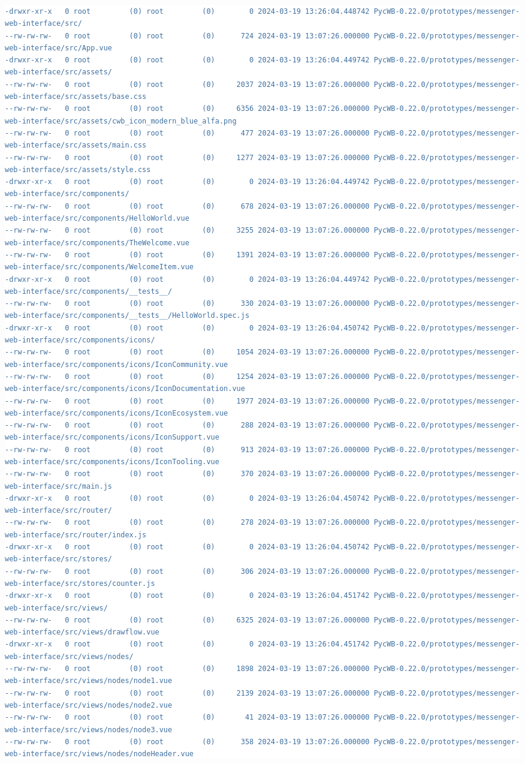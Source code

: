 ```diff
-drwxr-xr-x   0 root         (0) root         (0)        0 2024-03-19 13:26:04.448742 PycWB-0.22.0/prototypes/messenger-web-interface/src/
--rw-rw-rw-   0 root         (0) root         (0)      724 2024-03-19 13:07:26.000000 PycWB-0.22.0/prototypes/messenger-web-interface/src/App.vue
-drwxr-xr-x   0 root         (0) root         (0)        0 2024-03-19 13:26:04.449742 PycWB-0.22.0/prototypes/messenger-web-interface/src/assets/
--rw-rw-rw-   0 root         (0) root         (0)     2037 2024-03-19 13:07:26.000000 PycWB-0.22.0/prototypes/messenger-web-interface/src/assets/base.css
--rw-rw-rw-   0 root         (0) root         (0)     6356 2024-03-19 13:07:26.000000 PycWB-0.22.0/prototypes/messenger-web-interface/src/assets/cwb_icon_modern_blue_alfa.png
--rw-rw-rw-   0 root         (0) root         (0)      477 2024-03-19 13:07:26.000000 PycWB-0.22.0/prototypes/messenger-web-interface/src/assets/main.css
--rw-rw-rw-   0 root         (0) root         (0)     1277 2024-03-19 13:07:26.000000 PycWB-0.22.0/prototypes/messenger-web-interface/src/assets/style.css
-drwxr-xr-x   0 root         (0) root         (0)        0 2024-03-19 13:26:04.449742 PycWB-0.22.0/prototypes/messenger-web-interface/src/components/
--rw-rw-rw-   0 root         (0) root         (0)      678 2024-03-19 13:07:26.000000 PycWB-0.22.0/prototypes/messenger-web-interface/src/components/HelloWorld.vue
--rw-rw-rw-   0 root         (0) root         (0)     3255 2024-03-19 13:07:26.000000 PycWB-0.22.0/prototypes/messenger-web-interface/src/components/TheWelcome.vue
--rw-rw-rw-   0 root         (0) root         (0)     1391 2024-03-19 13:07:26.000000 PycWB-0.22.0/prototypes/messenger-web-interface/src/components/WelcomeItem.vue
-drwxr-xr-x   0 root         (0) root         (0)        0 2024-03-19 13:26:04.449742 PycWB-0.22.0/prototypes/messenger-web-interface/src/components/__tests__/
--rw-rw-rw-   0 root         (0) root         (0)      330 2024-03-19 13:07:26.000000 PycWB-0.22.0/prototypes/messenger-web-interface/src/components/__tests__/HelloWorld.spec.js
-drwxr-xr-x   0 root         (0) root         (0)        0 2024-03-19 13:26:04.450742 PycWB-0.22.0/prototypes/messenger-web-interface/src/components/icons/
--rw-rw-rw-   0 root         (0) root         (0)     1054 2024-03-19 13:07:26.000000 PycWB-0.22.0/prototypes/messenger-web-interface/src/components/icons/IconCommunity.vue
--rw-rw-rw-   0 root         (0) root         (0)     1254 2024-03-19 13:07:26.000000 PycWB-0.22.0/prototypes/messenger-web-interface/src/components/icons/IconDocumentation.vue
--rw-rw-rw-   0 root         (0) root         (0)     1977 2024-03-19 13:07:26.000000 PycWB-0.22.0/prototypes/messenger-web-interface/src/components/icons/IconEcosystem.vue
--rw-rw-rw-   0 root         (0) root         (0)      288 2024-03-19 13:07:26.000000 PycWB-0.22.0/prototypes/messenger-web-interface/src/components/icons/IconSupport.vue
--rw-rw-rw-   0 root         (0) root         (0)      913 2024-03-19 13:07:26.000000 PycWB-0.22.0/prototypes/messenger-web-interface/src/components/icons/IconTooling.vue
--rw-rw-rw-   0 root         (0) root         (0)      370 2024-03-19 13:07:26.000000 PycWB-0.22.0/prototypes/messenger-web-interface/src/main.js
-drwxr-xr-x   0 root         (0) root         (0)        0 2024-03-19 13:26:04.450742 PycWB-0.22.0/prototypes/messenger-web-interface/src/router/
--rw-rw-rw-   0 root         (0) root         (0)      278 2024-03-19 13:07:26.000000 PycWB-0.22.0/prototypes/messenger-web-interface/src/router/index.js
-drwxr-xr-x   0 root         (0) root         (0)        0 2024-03-19 13:26:04.450742 PycWB-0.22.0/prototypes/messenger-web-interface/src/stores/
--rw-rw-rw-   0 root         (0) root         (0)      306 2024-03-19 13:07:26.000000 PycWB-0.22.0/prototypes/messenger-web-interface/src/stores/counter.js
-drwxr-xr-x   0 root         (0) root         (0)        0 2024-03-19 13:26:04.451742 PycWB-0.22.0/prototypes/messenger-web-interface/src/views/
--rw-rw-rw-   0 root         (0) root         (0)     6325 2024-03-19 13:07:26.000000 PycWB-0.22.0/prototypes/messenger-web-interface/src/views/drawflow.vue
-drwxr-xr-x   0 root         (0) root         (0)        0 2024-03-19 13:26:04.451742 PycWB-0.22.0/prototypes/messenger-web-interface/src/views/nodes/
--rw-rw-rw-   0 root         (0) root         (0)     1898 2024-03-19 13:07:26.000000 PycWB-0.22.0/prototypes/messenger-web-interface/src/views/nodes/node1.vue
--rw-rw-rw-   0 root         (0) root         (0)     2139 2024-03-19 13:07:26.000000 PycWB-0.22.0/prototypes/messenger-web-interface/src/views/nodes/node2.vue
--rw-rw-rw-   0 root         (0) root         (0)       41 2024-03-19 13:07:26.000000 PycWB-0.22.0/prototypes/messenger-web-interface/src/views/nodes/node3.vue
--rw-rw-rw-   0 root         (0) root         (0)      358 2024-03-19 13:07:26.000000 PycWB-0.22.0/prototypes/messenger-web-interface/src/views/nodes/nodeHeader.vue
```